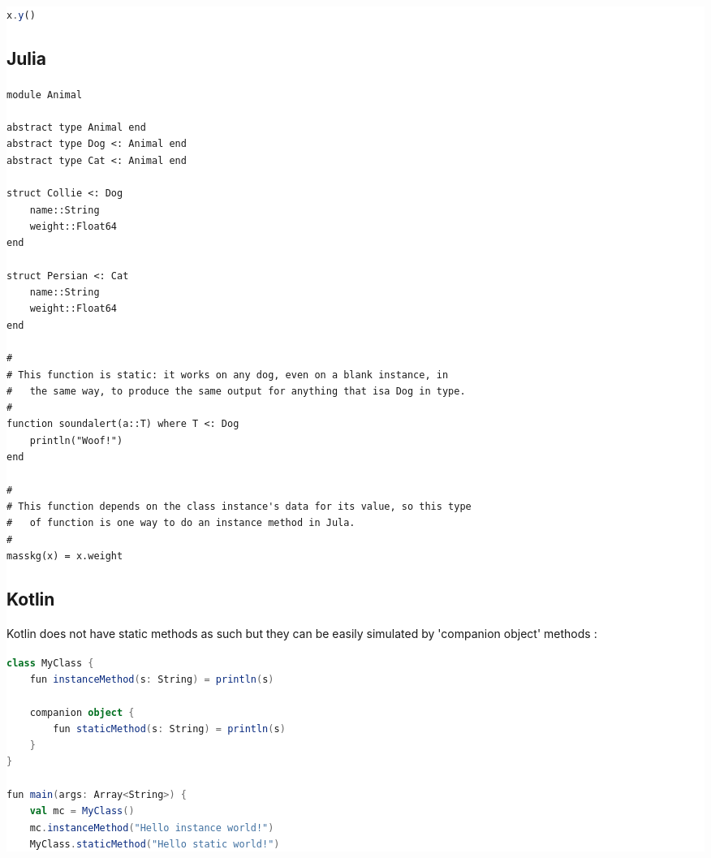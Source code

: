 ```javascript
x.y()
```



## Julia

    module Animal

    abstract type Animal end
    abstract type Dog <: Animal end
    abstract type Cat <: Animal end

    struct Collie <: Dog
        name::String
        weight::Float64
    end

    struct Persian <: Cat
        name::String
        weight::Float64
    end

    #
    # This function is static: it works on any dog, even on a blank instance, in
    #   the same way, to produce the same output for anything that isa Dog in type.
    #
    function soundalert(a::T) where T <: Dog
        println("Woof!")
    end

    #
    # This function depends on the class instance's data for its value, so this type
    #   of function is one way to do an instance method in Jula.
    #
    masskg(x) = x.weight


## Kotlin

Kotlin does not have static methods as such but they can be easily simulated by 'companion object' methods :

```scala
class MyClass {
    fun instanceMethod(s: String) = println(s)

    companion object {
        fun staticMethod(s: String) = println(s)
    }
}

fun main(args: Array<String>) {
    val mc = MyClass()
    mc.instanceMethod("Hello instance world!")
    MyClass.staticMethod("Hello static world!")
```